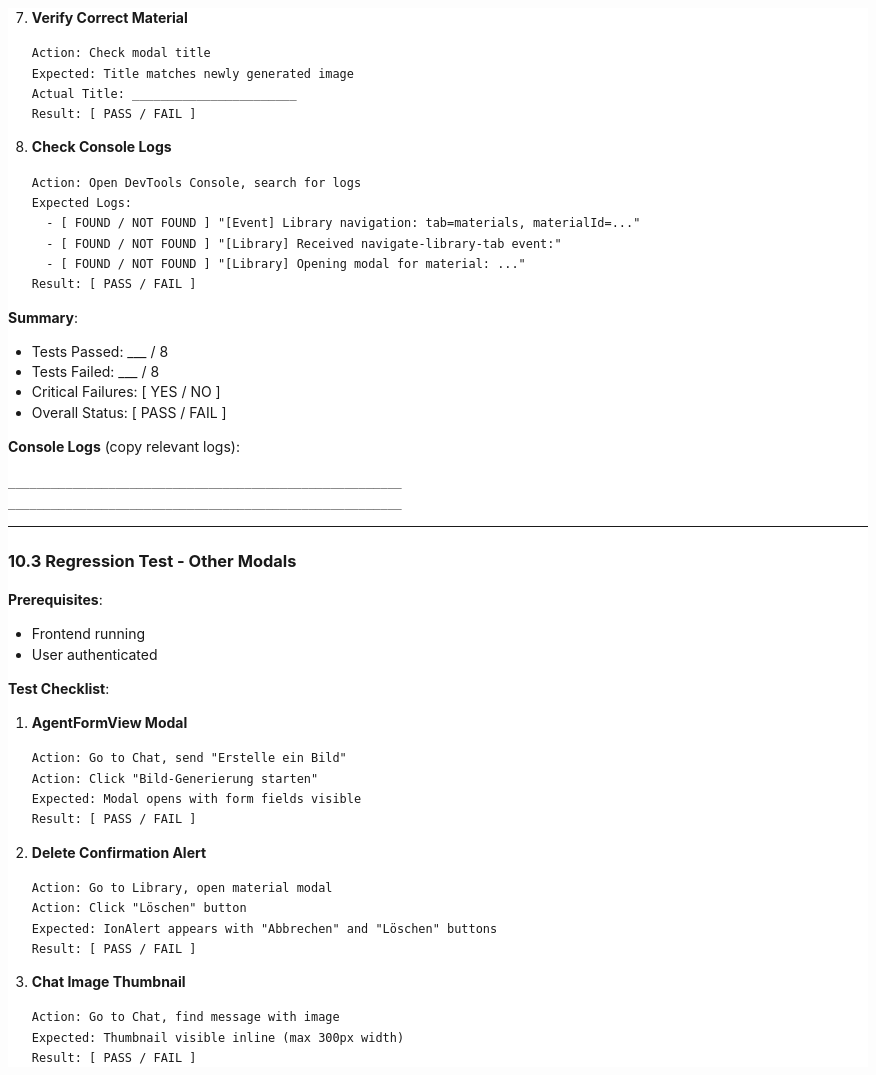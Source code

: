 7. **Verify Correct Material**
   ```
   Action: Check modal title
   Expected: Title matches newly generated image
   Actual Title: _______________________
   Result: [ PASS / FAIL ]
   ```

8. **Check Console Logs**
   ```
   Action: Open DevTools Console, search for logs
   Expected Logs:
     - [ FOUND / NOT FOUND ] "[Event] Library navigation: tab=materials, materialId=..."
     - [ FOUND / NOT FOUND ] "[Library] Received navigate-library-tab event:"
     - [ FOUND / NOT FOUND ] "[Library] Opening modal for material: ..."
   Result: [ PASS / FAIL ]
   ```

**Summary**:
- Tests Passed: ___ / 8
- Tests Failed: ___ / 8
- Critical Failures: [ YES / NO ]
- Overall Status: [ PASS / FAIL ]

**Console Logs** (copy relevant logs):
```
_______________________________________________________
_______________________________________________________
```

---

### 10.3 Regression Test - Other Modals

**Prerequisites**:
- Frontend running
- User authenticated

**Test Checklist**:

1. **AgentFormView Modal**
   ```
   Action: Go to Chat, send "Erstelle ein Bild"
   Action: Click "Bild-Generierung starten"
   Expected: Modal opens with form fields visible
   Result: [ PASS / FAIL ]
   ```

2. **Delete Confirmation Alert**
   ```
   Action: Go to Library, open material modal
   Action: Click "Löschen" button
   Expected: IonAlert appears with "Abbrechen" and "Löschen" buttons
   Result: [ PASS / FAIL ]
   ```

3. **Chat Image Thumbnail**
   ```
   Action: Go to Chat, find message with image
   Expected: Thumbnail visible inline (max 300px width)
   Result: [ PASS / FAIL ]
   ```
